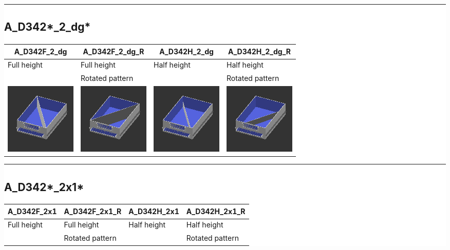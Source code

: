 
---
## A_D342*_2_dg*
| **A_D342F_2_dg** | **A_D342F_2_dg_R** | **A_D342H_2_dg** | **A_D342H_2_dg_R** | 
| --- | --- | --- | --- | 
| Full height | Full height | Half height | Half height | 
|  | Rotated pattern |  | Rotated pattern | 
| ![preview](png/A_D342F_2_dg.png) | ![preview](png/A_D342F_2_dg_R.png) | ![preview](png/A_D342H_2_dg.png) | ![preview](png/A_D342H_2_dg_R.png) | 


---
## A_D342*_2x1*
| **A_D342F_2x1** | **A_D342F_2x1_R** | **A_D342H_2x1** | **A_D342H_2x1_R** | 
| --- | --- | --- | --- | 
| Full height | Full height | Half height | Half height | 
|  | Rotated pattern |  | Rotated pattern | 